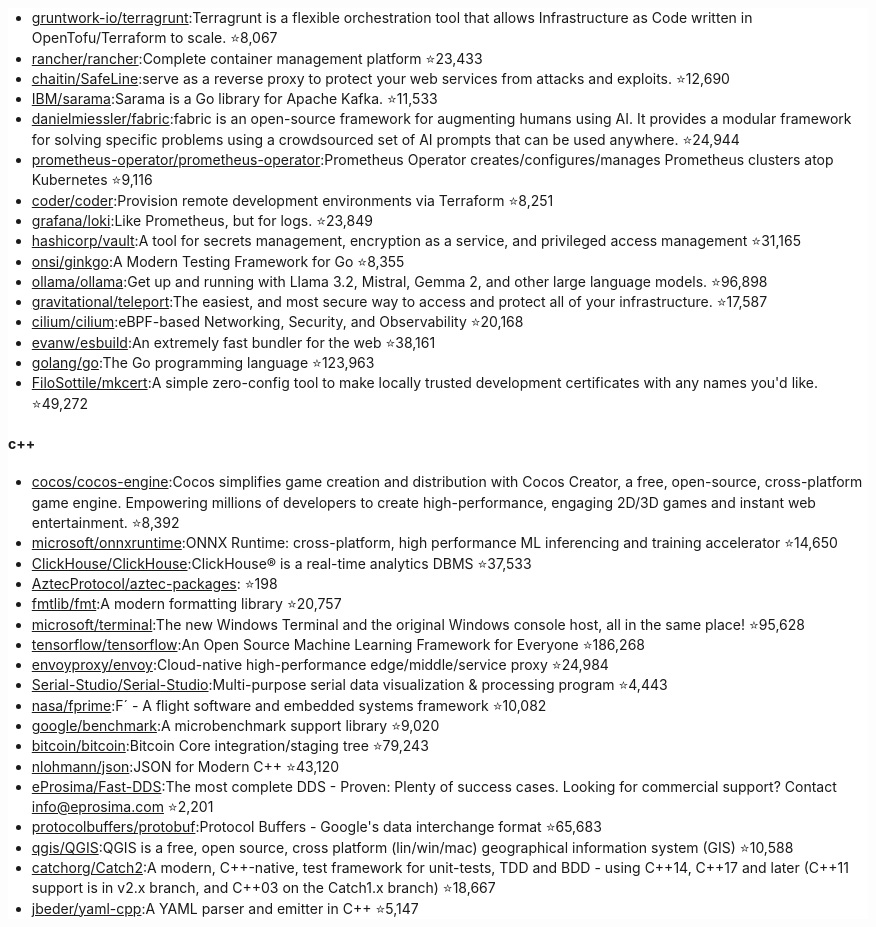 * [gruntwork-io/terragrunt](https://github.com/gruntwork-io/terragrunt):Terragrunt is a flexible orchestration tool that allows Infrastructure as Code written in OpenTofu/Terraform to scale. ⭐8,067
* [rancher/rancher](https://github.com/rancher/rancher):Complete container management platform ⭐23,433
* [chaitin/SafeLine](https://github.com/chaitin/SafeLine):serve as a reverse proxy to protect your web services from attacks and exploits. ⭐12,690
* [IBM/sarama](https://github.com/IBM/sarama):Sarama is a Go library for Apache Kafka. ⭐11,533
* [danielmiessler/fabric](https://github.com/danielmiessler/fabric):fabric is an open-source framework for augmenting humans using AI. It provides a modular framework for solving specific problems using a crowdsourced set of AI prompts that can be used anywhere. ⭐24,944
* [prometheus-operator/prometheus-operator](https://github.com/prometheus-operator/prometheus-operator):Prometheus Operator creates/configures/manages Prometheus clusters atop Kubernetes ⭐9,116
* [coder/coder](https://github.com/coder/coder):Provision remote development environments via Terraform ⭐8,251
* [grafana/loki](https://github.com/grafana/loki):Like Prometheus, but for logs. ⭐23,849
* [hashicorp/vault](https://github.com/hashicorp/vault):A tool for secrets management, encryption as a service, and privileged access management ⭐31,165
* [onsi/ginkgo](https://github.com/onsi/ginkgo):A Modern Testing Framework for Go ⭐8,355
* [ollama/ollama](https://github.com/ollama/ollama):Get up and running with Llama 3.2, Mistral, Gemma 2, and other large language models. ⭐96,898
* [gravitational/teleport](https://github.com/gravitational/teleport):The easiest, and most secure way to access and protect all of your infrastructure. ⭐17,587
* [cilium/cilium](https://github.com/cilium/cilium):eBPF-based Networking, Security, and Observability ⭐20,168
* [evanw/esbuild](https://github.com/evanw/esbuild):An extremely fast bundler for the web ⭐38,161
* [golang/go](https://github.com/golang/go):The Go programming language ⭐123,963
* [FiloSottile/mkcert](https://github.com/FiloSottile/mkcert):A simple zero-config tool to make locally trusted development certificates with any names you'd like. ⭐49,272

#### c++
* [cocos/cocos-engine](https://github.com/cocos/cocos-engine):Cocos simplifies game creation and distribution with Cocos Creator, a free, open-source, cross-platform game engine. Empowering millions of developers to create high-performance, engaging 2D/3D games and instant web entertainment. ⭐8,392
* [microsoft/onnxruntime](https://github.com/microsoft/onnxruntime):ONNX Runtime: cross-platform, high performance ML inferencing and training accelerator ⭐14,650
* [ClickHouse/ClickHouse](https://github.com/ClickHouse/ClickHouse):ClickHouse® is a real-time analytics DBMS ⭐37,533
* [AztecProtocol/aztec-packages](https://github.com/AztecProtocol/aztec-packages): ⭐198
* [fmtlib/fmt](https://github.com/fmtlib/fmt):A modern formatting library ⭐20,757
* [microsoft/terminal](https://github.com/microsoft/terminal):The new Windows Terminal and the original Windows console host, all in the same place! ⭐95,628
* [tensorflow/tensorflow](https://github.com/tensorflow/tensorflow):An Open Source Machine Learning Framework for Everyone ⭐186,268
* [envoyproxy/envoy](https://github.com/envoyproxy/envoy):Cloud-native high-performance edge/middle/service proxy ⭐24,984
* [Serial-Studio/Serial-Studio](https://github.com/Serial-Studio/Serial-Studio):Multi-purpose serial data visualization & processing program ⭐4,443
* [nasa/fprime](https://github.com/nasa/fprime):F´ - A flight software and embedded systems framework ⭐10,082
* [google/benchmark](https://github.com/google/benchmark):A microbenchmark support library ⭐9,020
* [bitcoin/bitcoin](https://github.com/bitcoin/bitcoin):Bitcoin Core integration/staging tree ⭐79,243
* [nlohmann/json](https://github.com/nlohmann/json):JSON for Modern C++ ⭐43,120
* [eProsima/Fast-DDS](https://github.com/eProsima/Fast-DDS):The most complete DDS - Proven: Plenty of success cases. Looking for commercial support? Contact info@eprosima.com ⭐2,201
* [protocolbuffers/protobuf](https://github.com/protocolbuffers/protobuf):Protocol Buffers - Google's data interchange format ⭐65,683
* [qgis/QGIS](https://github.com/qgis/QGIS):QGIS is a free, open source, cross platform (lin/win/mac) geographical information system (GIS) ⭐10,588
* [catchorg/Catch2](https://github.com/catchorg/Catch2):A modern, C++-native, test framework for unit-tests, TDD and BDD - using C++14, C++17 and later (C++11 support is in v2.x branch, and C++03 on the Catch1.x branch) ⭐18,667
* [jbeder/yaml-cpp](https://github.com/jbeder/yaml-cpp):A YAML parser and emitter in C++ ⭐5,147